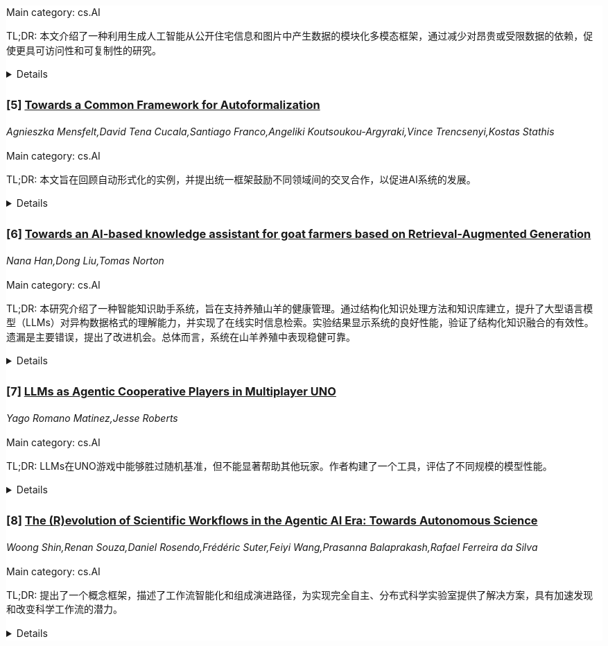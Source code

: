 Main category: cs.AI

TL;DR: 本文介绍了一种利用生成人工智能从公开住宅信息和图片中产生数据的模块化多模态框架，通过减少对昂贵或受限数据的依赖，促使更具可访问性和可复制性的研究。


<details><summary>Details</summary></details>


### [5] [Towards a Common Framework for Autoformalization](https://arxiv.org/abs/2509.09810)
*Agnieszka Mensfelt,David Tena Cucala,Santiago Franco,Angeliki Koutsoukou-Argyraki,Vince Trencsenyi,Kostas Stathis*

Main category: cs.AI

TL;DR: 本文旨在回顾自动形式化的实例，并提出统一框架鼓励不同领域间的交叉合作，以促进AI系统的发展。


<details><summary>Details</summary></details>


### [6] [Towards an AI-based knowledge assistant for goat farmers based on Retrieval-Augmented Generation](https://arxiv.org/abs/2509.09848)
*Nana Han,Dong Liu,Tomas Norton*

Main category: cs.AI

TL;DR: 本研究介绍了一种智能知识助手系统，旨在支持养殖山羊的健康管理。通过结构化知识处理方法和知识库建立，提升了大型语言模型（LLMs）对异构数据格式的理解能力，并实现了在线实时信息检索。实验结果显示系统的良好性能，验证了结构化知识融合的有效性。遗漏是主要错误，提出了改进机会。总体而言，系统在山羊养殖中表现稳健可靠。


<details><summary>Details</summary></details>


### [7] [LLMs as Agentic Cooperative Players in Multiplayer UNO](https://arxiv.org/abs/2509.09867)
*Yago Romano Matinez,Jesse Roberts*

Main category: cs.AI

TL;DR: LLMs在UNO游戏中能够胜过随机基准，但不能显著帮助其他玩家。作者构建了一个工具，评估了不同规模的模型性能。


<details><summary>Details</summary></details>


### [8] [The (R)evolution of Scientific Workflows in the Agentic AI Era: Towards Autonomous Science](https://arxiv.org/abs/2509.09915)
*Woong Shin,Renan Souza,Daniel Rosendo,Frédéric Suter,Feiyi Wang,Prasanna Balaprakash,Rafael Ferreira da Silva*

Main category: cs.AI

TL;DR: 提出了一个概念框架，描述了工作流智能化和组成演进路径，为实现完全自主、分布式科学实验室提供了解决方案，具有加速发现和改变科学工作流的潜力。


<details><summary>Details</summary></details>

